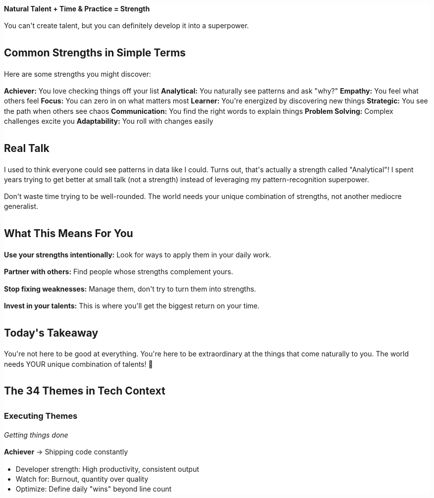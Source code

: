**Natural Talent + Time & Practice = Strength**

You can't create talent, but you can definitely develop it into a superpower.

## Common Strengths in Simple Terms

Here are some strengths you might discover:

**Achiever:** You love checking things off your list
**Analytical:** You naturally see patterns and ask "why?"
**Empathy:** You feel what others feel
**Focus:** You can zero in on what matters most
**Learner:** You're energized by discovering new things
**Strategic:** You see the path when others see chaos
**Communication:** You find the right words to explain things
**Problem Solving:** Complex challenges excite you
**Adaptability:** You roll with changes easily

## Real Talk

I used to think everyone could see patterns in data like I could. Turns out, that's actually a strength called "Analytical"! I spent years trying to get better at small talk (not a strength) instead of leveraging my pattern-recognition superpower.

Don't waste time trying to be well-rounded. The world needs your unique combination of strengths, not another mediocre generalist.

## What This Means For You

**Use your strengths intentionally:** Look for ways to apply them in your daily work.

**Partner with others:** Find people whose strengths complement yours.

**Stop fixing weaknesses:** Manage them, don't try to turn them into strengths.

**Invest in your talents:** This is where you'll get the biggest return on your time.

## Today's Takeaway

You're not here to be good at everything. You're here to be extraordinary at the things that come naturally to you. The world needs YOUR unique combination of talents! 🎯

## The 34 Themes in Tech Context

### Executing Themes

_Getting things done_

**Achiever** → Shipping code constantly

- Developer strength: High productivity, consistent output
- Watch for: Burnout, quantity over quality
- Optimize: Define daily "wins" beyond line count
